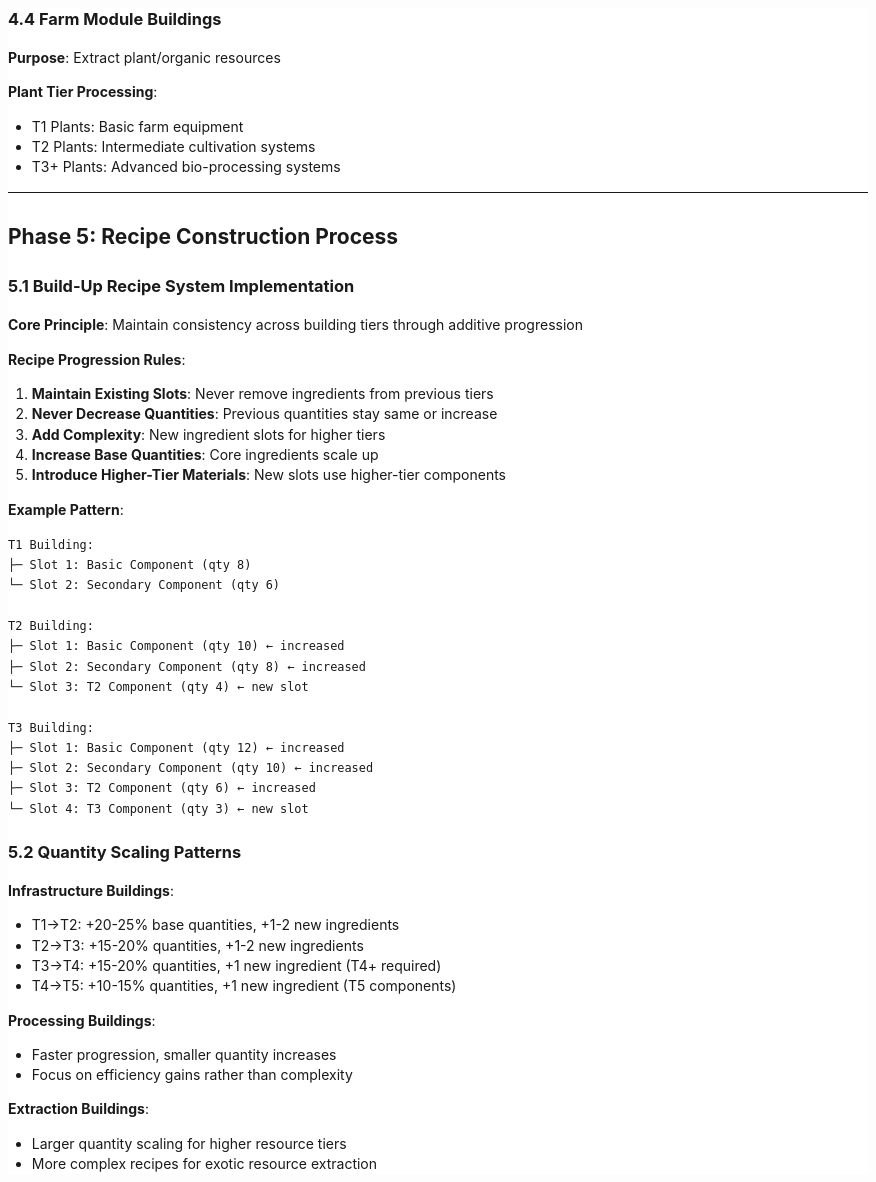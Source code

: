 ### 4.4 Farm Module Buildings
**Purpose**: Extract plant/organic resources

**Plant Tier Processing**:
- T1 Plants: Basic farm equipment
- T2 Plants: Intermediate cultivation systems  
- T3+ Plants: Advanced bio-processing systems

---

## Phase 5: Recipe Construction Process

### 5.1 Build-Up Recipe System Implementation
**Core Principle**: Maintain consistency across building tiers through additive progression

**Recipe Progression Rules**:
1. **Maintain Existing Slots**: Never remove ingredients from previous tiers
2. **Never Decrease Quantities**: Previous quantities stay same or increase
3. **Add Complexity**: New ingredient slots for higher tiers
4. **Increase Base Quantities**: Core ingredients scale up
5. **Introduce Higher-Tier Materials**: New slots use higher-tier components

**Example Pattern**:
```
T1 Building: 
├─ Slot 1: Basic Component (qty 8)
└─ Slot 2: Secondary Component (qty 6)

T2 Building:
├─ Slot 1: Basic Component (qty 10) ← increased
├─ Slot 2: Secondary Component (qty 8) ← increased  
└─ Slot 3: T2 Component (qty 4) ← new slot

T3 Building:
├─ Slot 1: Basic Component (qty 12) ← increased
├─ Slot 2: Secondary Component (qty 10) ← increased
├─ Slot 3: T2 Component (qty 6) ← increased
└─ Slot 4: T3 Component (qty 3) ← new slot
```

### 5.2 Quantity Scaling Patterns
**Infrastructure Buildings**:
- T1→T2: +20-25% base quantities, +1-2 new ingredients
- T2→T3: +15-20% quantities, +1-2 new ingredients  
- T3→T4: +15-20% quantities, +1 new ingredient (T4+ required)
- T4→T5: +10-15% quantities, +1 new ingredient (T5 components)

**Processing Buildings**:
- Faster progression, smaller quantity increases
- Focus on efficiency gains rather than complexity

**Extraction Buildings**:
- Larger quantity scaling for higher resource tiers
- More complex recipes for exotic resource extraction
